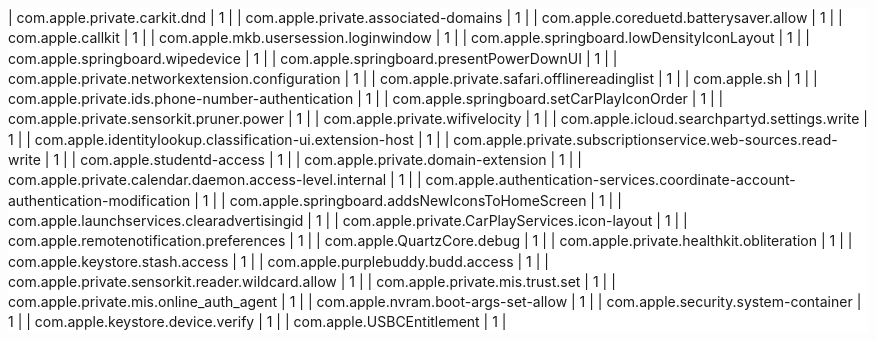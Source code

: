 | com.apple.private.carkit.dnd | 1 | 
| com.apple.private.associated-domains | 1 | 
| com.apple.coreduetd.batterysaver.allow | 1 | 
| com.apple.callkit | 1 | 
| com.apple.mkb.usersession.loginwindow | 1 | 
| com.apple.springboard.lowDensityIconLayout | 1 | 
| com.apple.springboard.wipedevice | 1 | 
| com.apple.springboard.presentPowerDownUI | 1 | 
| com.apple.private.networkextension.configuration | 1 | 
| com.apple.private.safari.offlinereadinglist | 1 | 
| com.apple.sh | 1 | 
| com.apple.private.ids.phone-number-authentication | 1 | 
| com.apple.springboard.setCarPlayIconOrder | 1 | 
| com.apple.private.sensorkit.pruner.power | 1 | 
| com.apple.private.wifivelocity | 1 | 
| com.apple.icloud.searchpartyd.settings.write | 1 | 
| com.apple.identitylookup.classification-ui.extension-host | 1 | 
| com.apple.private.subscriptionservice.web-sources.read-write | 1 | 
| com.apple.studentd-access | 1 | 
| com.apple.private.domain-extension | 1 | 
| com.apple.private.calendar.daemon.access-level.internal | 1 | 
| com.apple.authentication-services.coordinate-account-authentication-modification | 1 | 
| com.apple.springboard.addsNewIconsToHomeScreen | 1 | 
| com.apple.launchservices.clearadvertisingid | 1 | 
| com.apple.private.CarPlayServices.icon-layout | 1 | 
| com.apple.remotenotification.preferences | 1 | 
| com.apple.QuartzCore.debug | 1 | 
| com.apple.private.healthkit.obliteration | 1 | 
| com.apple.keystore.stash.access | 1 | 
| com.apple.purplebuddy.budd.access | 1 | 
| com.apple.private.sensorkit.reader.wildcard.allow | 1 | 
| com.apple.private.mis.trust.set | 1 | 
| com.apple.private.mis.online_auth_agent | 1 | 
| com.apple.nvram.boot-args-set-allow | 1 | 
| com.apple.security.system-container | 1 | 
| com.apple.keystore.device.verify | 1 | 
| com.apple.USBCEntitlement | 1 | 